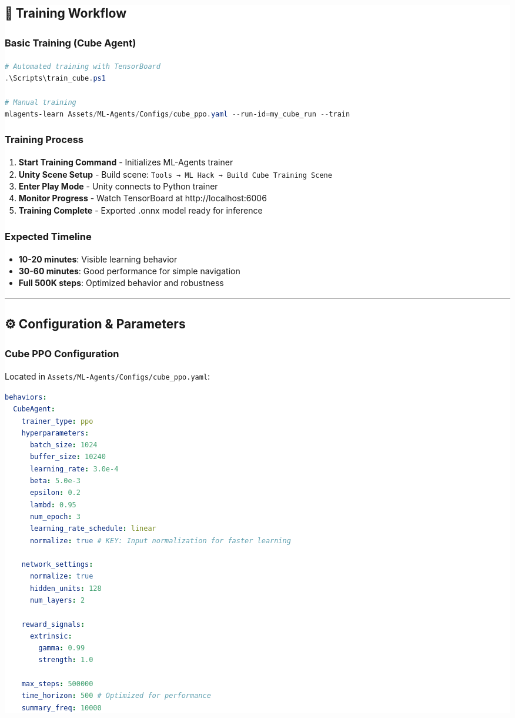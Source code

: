
## 🚀 Training Workflow

### Basic Training (Cube Agent)

```powershell
# Automated training with TensorBoard
.\Scripts\train_cube.ps1

# Manual training
mlagents-learn Assets/ML-Agents/Configs/cube_ppo.yaml --run-id=my_cube_run --train
```

### Training Process

1. **Start Training Command** - Initializes ML-Agents trainer
2. **Unity Scene Setup** - Build scene: `Tools → ML Hack → Build Cube Training Scene`
3. **Enter Play Mode** - Unity connects to Python trainer
4. **Monitor Progress** - Watch TensorBoard at http://localhost:6006
5. **Training Complete** - Exported .onnx model ready for inference

### Expected Timeline

- **10-20 minutes**: Visible learning behavior
- **30-60 minutes**: Good performance for simple navigation
- **Full 500K steps**: Optimized behavior and robustness

---

## ⚙️ Configuration & Parameters

### Cube PPO Configuration

Located in `Assets/ML-Agents/Configs/cube_ppo.yaml`:

```yaml
behaviors:
  CubeAgent:
    trainer_type: ppo
    hyperparameters:
      batch_size: 1024
      buffer_size: 10240
      learning_rate: 3.0e-4
      beta: 5.0e-3
      epsilon: 0.2
      lambd: 0.95
      num_epoch: 3
      learning_rate_schedule: linear
      normalize: true # KEY: Input normalization for faster learning

    network_settings:
      normalize: true
      hidden_units: 128
      num_layers: 2

    reward_signals:
      extrinsic:
        gamma: 0.99
        strength: 1.0

    max_steps: 500000
    time_horizon: 500 # Optimized for performance
    summary_freq: 10000
```
